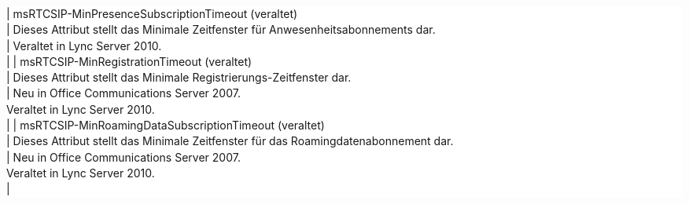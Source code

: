 | msRTCSIP-MinPresenceSubscriptionTimeout (veraltet)  <br/>    | Dieses Attribut stellt das Minimale Zeitfenster für Anwesenheitsabonnements dar.  <br/>                                                                                                                                                                                                                                                                                                                                                                                                                                                                                                                                                                                                                                                                                                                                                                                                                                                                                                                                                                                                                                                                                                                                                                                                                                                                                     | Veraltet in Lync Server 2010.  <br/>                                                                                                                                                                                                                                                                                                                                                                                                                                                                                                                                                          |
| msRTCSIP-MinRegistrationTimeout (veraltet)  <br/>            | Dieses Attribut stellt das Minimale Registrierungs-Zeitfenster dar.  <br/>                                                                                                                                                                                                                                                                                                                                                                                                                                                                                                                                                                                                                                                                                                                                                                                                                                                                                                                                                                                                                                                                                                                                                                                                                                                                                              | Neu in Office Communications Server 2007.  <br/> Veraltet in Lync Server 2010.  <br/>                                                                                                                                                                                                                                                                                                                                                                                                                                                                                                         |
| msRTCSIP-MinRoamingDataSubscriptionTimeout (veraltet)  <br/> | Dieses Attribut stellt das Minimale Zeitfenster für das Roamingdatenabonnement dar.  <br/>                                                                                                                                                                                                                                                                                                                                                                                                                                                                                                                                                                                                                                                                                                                                                                                                                                                                                                                                                                                                                                                                                                                                                                                                                                                                                 | Neu in Office Communications Server 2007.  <br/> Veraltet in Lync Server 2010.  <br/>                                                                                                                                                                                                                                                                                                                                                                                                                                                                                                         |